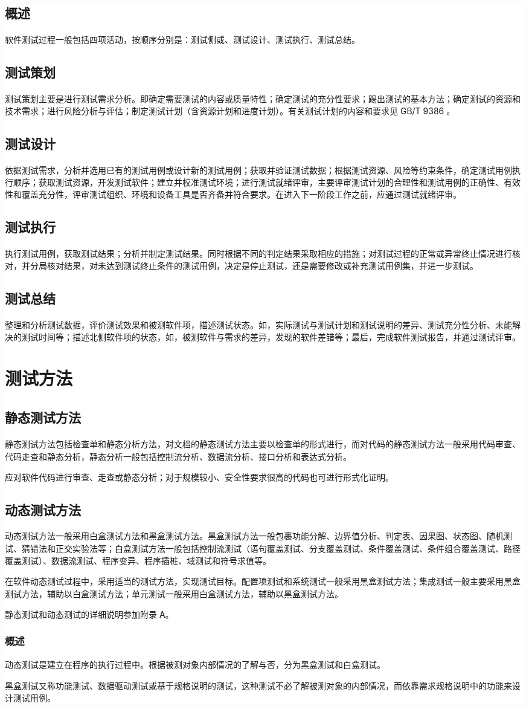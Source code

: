 ## 概述

软件测试过程一般包括四项活动，按顺序分别是：测试侧或、测试设计、测试执行、测试总结。

## 测试策划

测试策划主要是进行测试需求分析。即确定需要测试的内容或质量特性；确定测试的充分性要求；踢出测试的基本方法；确定测试的资源和技术需求；进行风险分析与评估；制定测试计划（含资源计划和进度计划）。有关测试计划的内容和要求见 GB/T 9386 。

## 测试设计

依据测试需求，分析并选用已有的测试用例或设计新的测试用例；获取并验证测试数据；根据测试资源、风险等约束条件，确定测试用例执行顺序；获取测试资源，开发测试软件；建立并校准测试环境；进行测试就绪评审，主要评审测试计划的合理性和测试用例的正确性、有效性和覆盖充分性，评审测试组织、环境和设备工具是否齐备并符合要求。在进入下一阶段工作之前，应通过测试就绪评审。



## 测试执行

执行测试用例，获取测试结果；分析并制定测试结果。同时根据不同的判定结果采取相应的措施；对测试过程的正常或异常终止情况进行核对，并分局核对结果，对未达到测试终止条件的测试用例，决定是停止测试，还是需要修改或补充测试用例集，并进一步测试。

## 测试总结

整理和分析测试数据，评价测试效果和被测软件项，描述测试状态。如，实际测试与测试计划和测试说明的差异、测试充分性分析、未能解决的测试时间等；描述北侧软件项的状态，如，被测软件与需求的差异，发现的软件差错等；最后，完成软件测试报告，并通过测试评审。

# 测试方法

## 静态测试方法

静态测试方法包括检查单和静态分析方法，对文档的静态测试方法主要以检查单的形式进行，而对代码的静态测试方法一般采用代码审查、代码走查和静态分析，静态分析一般包括控制流分析、数据流分析、接口分析和表达式分析。

应对软件代码进行审查、走查或静态分析；对于规模较小、安全性要求很高的代码也可进行形式化证明。

## 动态测试方法

动态测试方法一般采用白盒测试方法和黑盒测试方法。黑盒测试方法一般包裹功能分解、边界值分析、判定表、因果图、状态图、随机测试、猜错法和正交实验法等；白盒测试方法一般包括控制流测试（语句覆盖测试、分支覆盖测试、条件覆盖测试、条件组合覆盖测试、路径覆盖测试）、数据流测试、程序变异、程序插桩、域测试和符号求值等。

在软件动态测试过程中，采用适当的测试方法，实现测试目标。配置项测试和系统测试一般采用黑盒测试方法；集成测试一般主要采用黑盒测试方法，辅助以白盒测试方法；单元测试一般采用白盒测试方法，辅助以黑盒测试方法。

静态测试和动态测试的详细说明参加附录 A。

### 概述

动态测试是建立在程序的执行过程中。根据被测对象内部情况的了解与否，分为黑盒测试和白盒测试。

黑盒测试又称功能测试、数据驱动测试或基于规格说明的测试，这种测试不必了解被测对象的内部情况，而依靠需求规格说明中的功能来设计测试用例。
